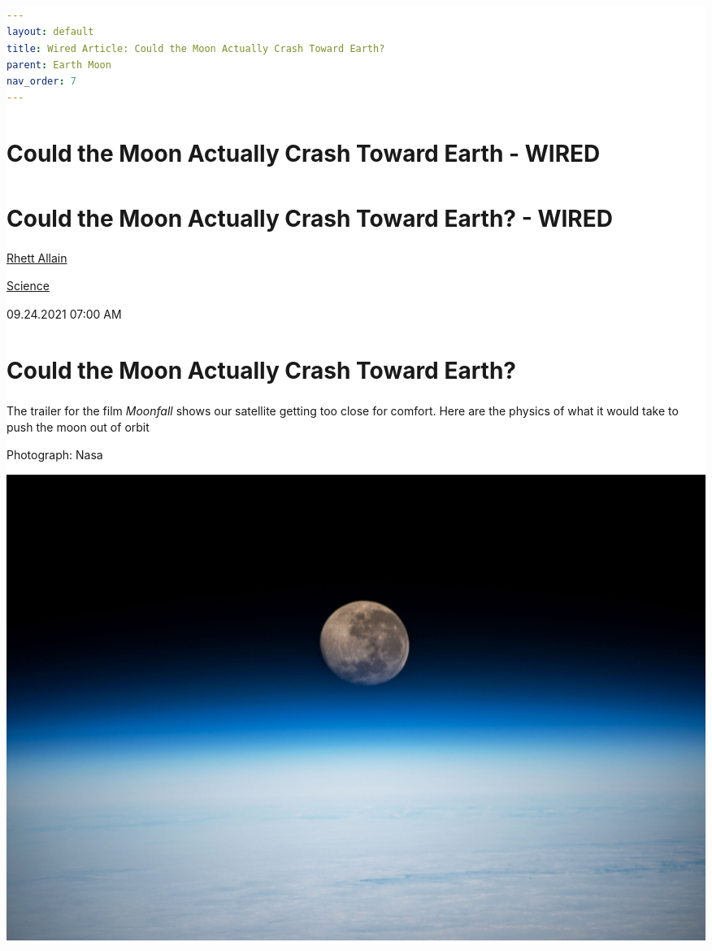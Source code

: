 ```yaml
---
layout: default
title: Wired Article: Could the Moon Actually Crash Toward Earth?
parent: Earth Moon
nav_order: 7
---
```

# Could the Moon Actually Crash Toward Earth - WIRED

# Could the Moon Actually Crash Toward Earth? - WIRED

[Rhett Allain](https://www.wired.com/author/rhett-allain)

[Science](https://www.wired.com/category/science)

09.24.2021 07:00 AM

# Could the Moon Actually Crash Toward Earth?

The trailer for the film *Moonfall* shows our satellite getting too close for comfort. Here are the physics of what it would take to push the moon out of orbit

Photograph: Nasa

![Science_moon_iss064e048655.jpeg](Could%20the%20Moon%20Actually%20Crash%20Toward%20Earth%20-%20WIRED.assets/Science_moon_iss064e048655.jpeg)
